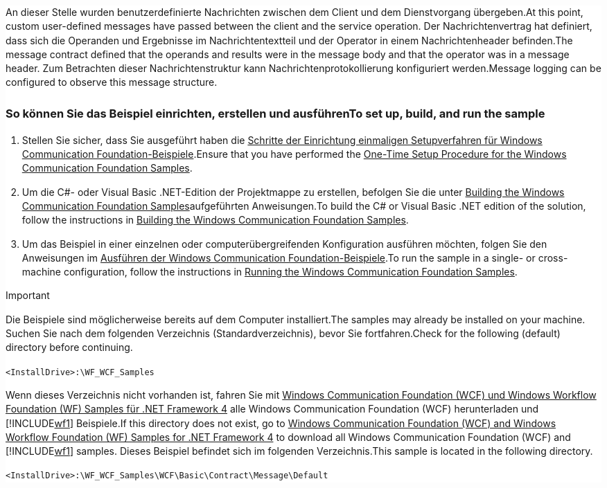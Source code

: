  <span data-ttu-id="3af5c-124">An dieser Stelle wurden benutzerdefinierte Nachrichten zwischen dem Client und dem Dienstvorgang übergeben.</span><span class="sxs-lookup"><span data-stu-id="3af5c-124">At this point, custom user-defined messages have passed between the client and the service operation.</span></span> <span data-ttu-id="3af5c-125">Der Nachrichtenvertrag hat definiert, dass sich die Operanden und Ergebnisse im Nachrichtentextteil und der Operator in einem Nachrichtenheader befinden.</span><span class="sxs-lookup"><span data-stu-id="3af5c-125">The message contract defined that the operands and results were in the message body and that the operator was in a message header.</span></span> <span data-ttu-id="3af5c-126">Zum Betrachten dieser Nachrichtenstruktur kann Nachrichtenprotokollierung konfiguriert werden.</span><span class="sxs-lookup"><span data-stu-id="3af5c-126">Message logging can be configured to observe this message structure.</span></span>  
  
### <a name="to-set-up-build-and-run-the-sample"></a><span data-ttu-id="3af5c-127">So können Sie das Beispiel einrichten, erstellen und ausführen</span><span class="sxs-lookup"><span data-stu-id="3af5c-127">To set up, build, and run the sample</span></span>  
  
1.  <span data-ttu-id="3af5c-128">Stellen Sie sicher, dass Sie ausgeführt haben die [Schritte der Einrichtung einmaligen Setupverfahren für Windows Communication Foundation-Beispiele](../../../../docs/framework/wcf/samples/one-time-setup-procedure-for-the-wcf-samples.md).</span><span class="sxs-lookup"><span data-stu-id="3af5c-128">Ensure that you have performed the [One-Time Setup Procedure for the Windows Communication Foundation Samples](../../../../docs/framework/wcf/samples/one-time-setup-procedure-for-the-wcf-samples.md).</span></span>  
  
2.  <span data-ttu-id="3af5c-129">Um die C#- oder Visual Basic .NET-Edition der Projektmappe zu erstellen, befolgen Sie die unter [Building the Windows Communication Foundation Samples](../../../../docs/framework/wcf/samples/building-the-samples.md)aufgeführten Anweisungen.</span><span class="sxs-lookup"><span data-stu-id="3af5c-129">To build the C# or Visual Basic .NET edition of the solution, follow the instructions in [Building the Windows Communication Foundation Samples](../../../../docs/framework/wcf/samples/building-the-samples.md).</span></span>  
  
3.  <span data-ttu-id="3af5c-130">Um das Beispiel in einer einzelnen oder computerübergreifenden Konfiguration ausführen möchten, folgen Sie den Anweisungen im [Ausführen der Windows Communication Foundation-Beispiele](../../../../docs/framework/wcf/samples/running-the-samples.md).</span><span class="sxs-lookup"><span data-stu-id="3af5c-130">To run the sample in a single- or cross-machine configuration, follow the instructions in [Running the Windows Communication Foundation Samples](../../../../docs/framework/wcf/samples/running-the-samples.md).</span></span>  
  
> [!IMPORTANT]
>  <span data-ttu-id="3af5c-131">Die Beispiele sind möglicherweise bereits auf dem Computer installiert.</span><span class="sxs-lookup"><span data-stu-id="3af5c-131">The samples may already be installed on your machine.</span></span> <span data-ttu-id="3af5c-132">Suchen Sie nach dem folgenden Verzeichnis (Standardverzeichnis), bevor Sie fortfahren.</span><span class="sxs-lookup"><span data-stu-id="3af5c-132">Check for the following (default) directory before continuing.</span></span>  
>   
>  `<InstallDrive>:\WF_WCF_Samples`  
>   
>  <span data-ttu-id="3af5c-133">Wenn dieses Verzeichnis nicht vorhanden ist, fahren Sie mit [Windows Communication Foundation (WCF) und Windows Workflow Foundation (WF) Samples für .NET Framework 4](https://go.microsoft.com/fwlink/?LinkId=150780) alle Windows Communication Foundation (WCF) herunterladen und [!INCLUDE[wf1](../../../../includes/wf1-md.md)] Beispiele.</span><span class="sxs-lookup"><span data-stu-id="3af5c-133">If this directory does not exist, go to [Windows Communication Foundation (WCF) and Windows Workflow Foundation (WF) Samples for .NET Framework 4](https://go.microsoft.com/fwlink/?LinkId=150780) to download all Windows Communication Foundation (WCF) and [!INCLUDE[wf1](../../../../includes/wf1-md.md)] samples.</span></span> <span data-ttu-id="3af5c-134">Dieses Beispiel befindet sich im folgenden Verzeichnis.</span><span class="sxs-lookup"><span data-stu-id="3af5c-134">This sample is located in the following directory.</span></span>  
>   
>  `<InstallDrive>:\WF_WCF_Samples\WCF\Basic\Contract\Message\Default`  
  

